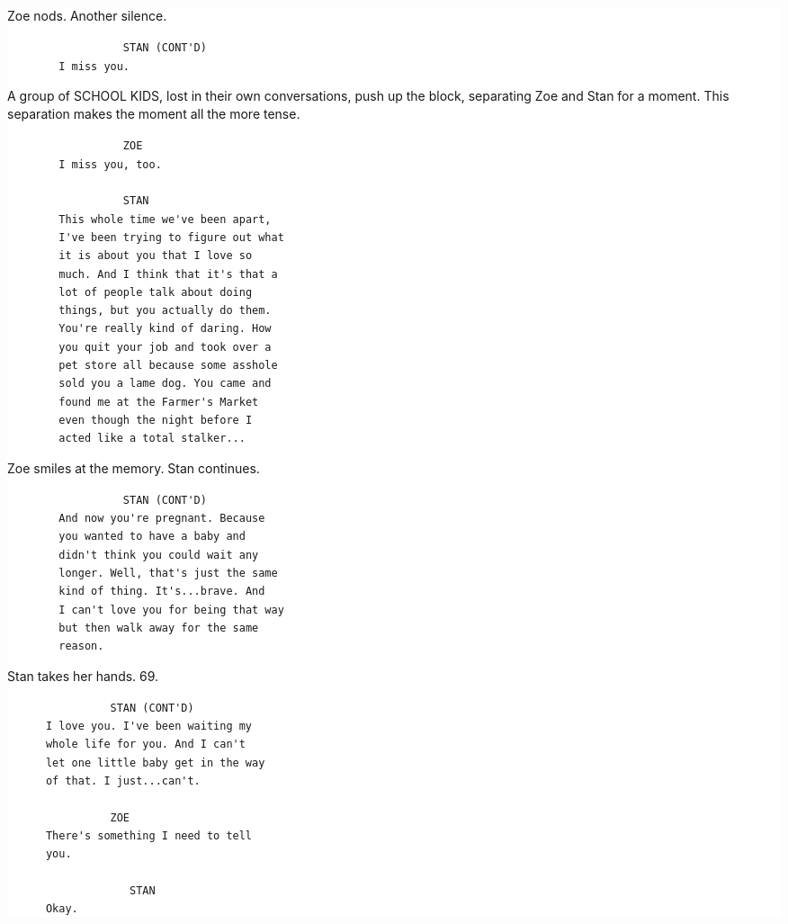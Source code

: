 Zoe nods.   Another silence.

                      STAN (CONT'D)
            I miss you.

A group of SCHOOL KIDS, lost in their own conversations, push
up the block, separating Zoe and Stan for a moment. This
separation makes the moment all the more tense.

                      ZOE
            I miss you, too.

                      STAN
            This whole time we've been apart,
            I've been trying to figure out what
            it is about you that I love so
            much. And I think that it's that a
            lot of people talk about doing
            things, but you actually do them.
            You're really kind of daring. How
            you quit your job and took over a
            pet store all because some asshole
            sold you a lame dog. You came and
            found me at the Farmer's Market
            even though the night before I
            acted like a total stalker...

Zoe smiles at the memory.      Stan continues.

                      STAN (CONT'D)
            And now you're pregnant. Because
            you wanted to have a baby and
            didn't think you could wait any
            longer. Well, that's just the same
            kind of thing. It's...brave. And
            I can't love you for being that way
            but then walk away for the same
            reason.

Stan takes her hands.
                                                          69.


                    STAN (CONT'D)
          I love you. I've been waiting my
          whole life for you. And I can't
          let one little baby get in the way
          of that. I just...can't.

                    ZOE
          There's something I need to tell
          you.

                       STAN
          Okay.
